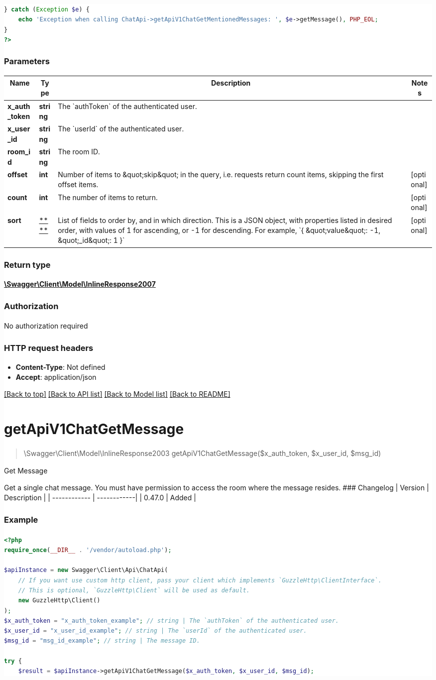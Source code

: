 ```php
} catch (Exception $e) {
    echo 'Exception when calling ChatApi->getApiV1ChatGetMentionedMessages: ', $e->getMessage(), PHP_EOL;
}
?>
```

### Parameters

Name | Type | Description  | Notes
------------- | ------------- | ------------- | -------------
 **x_auth_token** | **string**| The &#x60;authToken&#x60; of the authenticated user. |
 **x_user_id** | **string**| The &#x60;userId&#x60; of the authenticated user. |
 **room_id** | **string**| The room ID. |
 **offset** | **int**| Number of items to \&quot;skip\&quot; in the query, i.e. requests return count items, skipping the first offset items. | [optional]
 **count** | **int**| The number of items to return. | [optional]
 **sort** | [****](../Model/.md)| List of fields to order by, and in which direction. This is a JSON object, with properties listed in desired order, with values of 1 for ascending, or -1 for descending. For example, &#x60;{ \&quot;value\&quot;: -1, \&quot;_id\&quot;: 1 }&#x60; | [optional]

### Return type

[**\Swagger\Client\Model\InlineResponse2007**](../Model/InlineResponse2007.md)

### Authorization

No authorization required

### HTTP request headers

 - **Content-Type**: Not defined
 - **Accept**: application/json

[[Back to top]](#) [[Back to API list]](../../README.md#documentation-for-api-endpoints) [[Back to Model list]](../../README.md#documentation-for-models) [[Back to README]](../../README.md)

# **getApiV1ChatGetMessage**
> \Swagger\Client\Model\InlineResponse2003 getApiV1ChatGetMessage($x_auth_token, $x_user_id, $msg_id)

Get Message

Get a single chat message. You must have permission to access the room where the message resides.  ### Changelog | Version      | Description |  | ------------ | ------------| | 0.47.0       | Added       |

### Example
```php
<?php
require_once(__DIR__ . '/vendor/autoload.php');

$apiInstance = new Swagger\Client\Api\ChatApi(
    // If you want use custom http client, pass your client which implements `GuzzleHttp\ClientInterface`.
    // This is optional, `GuzzleHttp\Client` will be used as default.
    new GuzzleHttp\Client()
);
$x_auth_token = "x_auth_token_example"; // string | The `authToken` of the authenticated user.
$x_user_id = "x_user_id_example"; // string | The `userId` of the authenticated user.
$msg_id = "msg_id_example"; // string | The message ID.

try {
    $result = $apiInstance->getApiV1ChatGetMessage($x_auth_token, $x_user_id, $msg_id);
```